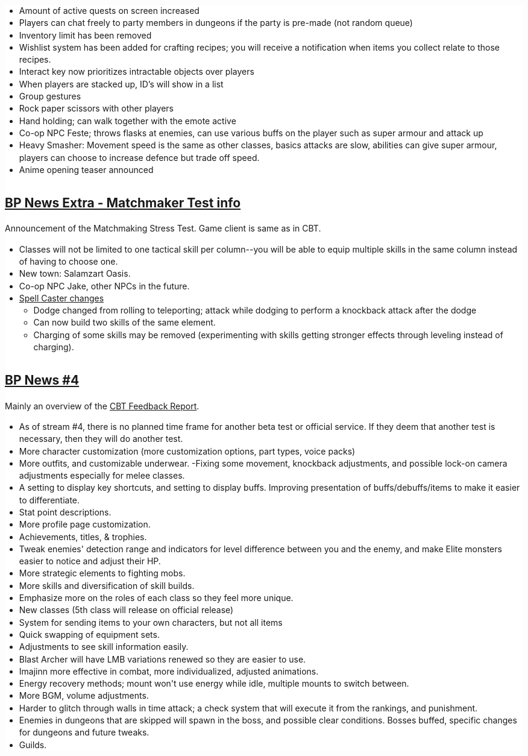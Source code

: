 - Amount of active quests on screen increased
- Players can chat freely to party members in dungeons if the party is pre-made (not random queue)
- Inventory limit has been removed
- Wishlist system has been added for crafting recipes; you will receive a notification when items you collect relate to those recipes.
- Interact key now prioritizes intractable objects over players 
- When players are stacked up, ID’s will show in a list
- Group gestures
- Rock paper scissors with other players
- Hand holding; can walk together with the emote active
- Co-op NPC Feste; throws flasks at enemies, can use various buffs on the player such as super armour and attack up
- Heavy Smasher: Movement speed is the same as other classes, basics attacks are slow, abilities can give super armour, players can choose to increase defence but trade off speed.
- Anime opening teaser announced

## [BP News Extra - Matchmaker Test info](https://www.youtube.com/watch?v=vKCTOARdV-U)
Announcement of the Matchmaking Stress Test. Game client is same as in CBT.
- Classes will not be limited to one tactical skill per column--you will be able to equip multiple skills in the same column instead of having to choose one.
- New town: Salamzart Oasis.
- Co-op NPC Jake, other NPCs in the future.
- [Spell Caster changes](https://youtu.be/vKCTOARdV-U?t=2250)
    - Dodge changed from rolling to teleporting; attack while dodging to perform a knockback attack after the dodge
    - Can now build two skills of the same element. 
    - Charging of some skills may be removed (experimenting with skills getting stronger effects through leveling instead of charging).

## [BP News #4](https://www.youtube.com/watch?v=OP63tLdML6k)
Mainly an overview of the [CBT Feedback Report](https://blue-protocol.com/news/detail.php?no=32).
- As of stream #4, there is no planned time frame for another beta test or official service. If they deem that another test is necessary, then they will do another test.
- More character customization (more customization options, part types, voice packs)
- More outfits, and customizable underwear. 
-Fixing some movement, knockback adjustments, and possible lock-on camera adjustments especially for melee classes. 
- A setting to display key shortcuts, and setting to display buffs. Improving presentation of buffs/debuffs/items to make it easier to differentiate. 
- Stat point descriptions.
- More profile page customization.
- Achievements, titles, & trophies. 
- Tweak enemies' detection range and indicators for level difference between you and the enemy, and make Elite monsters easier to notice and adjust their HP.
- More strategic elements to fighting mobs. 
- More skills and diversification of skill builds. 
- Emphasize more on the roles of each class so they feel more unique. 
- New classes (5th class will release on official release)
- System for sending items to your own characters, but not all items
- Quick swapping of equipment sets. 
- Adjustments to see skill information easily. 
- Blast Archer will have LMB variations renewed so they are easier to use.
- Imajinn more effective in combat, more individualized, adjusted animations. 
- Energy recovery methods; mount won't use energy while idle, multiple mounts to switch between. 
- More BGM, volume adjustments. 
- Harder to glitch through walls in time attack; a check system that will execute it from the rankings, and punishment. 
- Enemies in dungeons that are skipped will spawn in the boss, and possible clear conditions. Bosses buffed, specific changes for dungeons and future tweaks. 
- Guilds. 